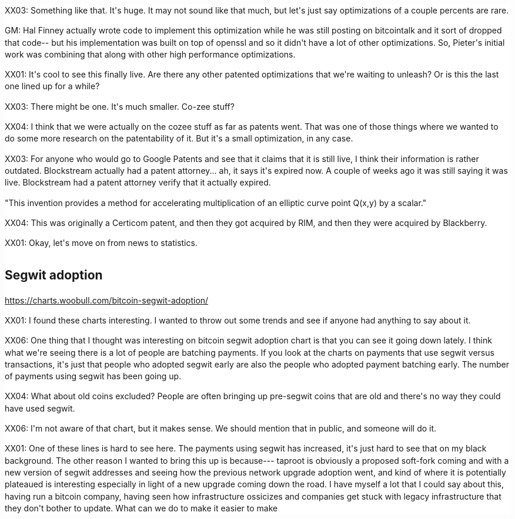 XX03: Something like that. It's huge. It may not sound like that much, but let's just say optimizations of a couple percents are rare.

GM: Hal Finney actually wrote code to implement this optimization while he was still posting on bitcointalk and it sort of dropped that code-- but his implementation was built on top of openssl and so it didn't have a lot of other optimizations. So, Pieter's initial work was combining that along with other high performance optimizations.

XX01: It's cool to see this finally live. Are there any other patented optimizations that we're waiting to unleash? Or is this the last one lined up for a while?

XX03: There might be one. It's much smaller. Co-zee stuff?

XX04: I think that we were actually on the cozee stuff as far as patents went. That was one of those things where we wanted to do some more research on the patentability of it. But it's a small optimization, in any case.

XX03: For anyone who would go to Google Patents and see that it claims that it is still live, I think their information is rather outdated. Blockstream actually had a patent attorney... ah, it says it's expired now. A couple of weeks ago it was still saying it was live. Blockstream had a patent attorney verify that it actually expired.

"This invention provides a method for accelerating multiplication of an elliptic curve point Q(x,y) by a scalar."

XX04: This was originally a Certicom patent, and then they got acquired by RIM, and then they were acquired by Blackberry.

XX01: Okay, let's move on from news to statistics.

## Segwit adoption

<https://charts.woobull.com/bitcoin-segwit-adoption/>

XX01: I found these charts interesting. I wanted to throw out some trends and see if anyone had anything to say about it.

XX06: One thing that I thought was interesting on bitcoin segwit adoption chart is that you can see it going down lately. I think what we're seeing there is a lot of people are batching payments. If you look at the charts on payments that use segwit versus transactions, it's just that people who adopted segwit early are also the people who adopted payment batching early. The number of payments using segwit has been going up.

XX04: What about old coins excluded? People are often bringing up pre-segwit coins that are old and there's no way they could have used segwit.

XX06: I'm not aware of that chart, but it makes sense. We should mention that in public, and someone will do it.

XX01: One of these lines is hard to see here. The payments using segwit has increased, it's just hard to see that on my black background. The other reason I wanted to bring this up is because--- taproot is obviously a proposed soft-fork coming and with a new version of segwit addresses and seeing how the previous network upgrade adoption went, and kind of where it is potentially plateaued is interesting especially in light of a new upgrade coming down the road. I have myself a lot that I could say about this, having run a bitcoin company, having seen how infrastructure ossicizes and companies get stuck with legacy infrastructure that they don't bother to update. What can we do to make it easier to make
